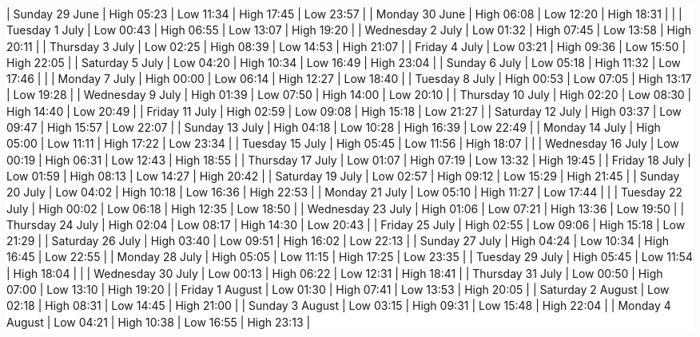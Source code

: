 | Sunday 29 June | High 05:23 | Low 11:34 | High 17:45 | Low 23:57 | 
| Monday 30 June | High 06:08 | Low 12:20 | High 18:31 |  | 
| Tuesday 1 July | Low 00:43 | High 06:55 | Low 13:07 | High 19:20 | 
| Wednesday 2 July | Low 01:32 | High 07:45 | Low 13:58 | High 20:11 | 
| Thursday 3 July | Low 02:25 | High 08:39 | Low 14:53 | High 21:07 | 
| Friday 4 July | Low 03:21 | High 09:36 | Low 15:50 | High 22:05 | 
| Saturday 5 July | Low 04:20 | High 10:34 | Low 16:49 | High 23:04 | 
| Sunday 6 July | Low 05:18 | High 11:32 | Low 17:46 |  | 
| Monday 7 July | High 00:00 | Low 06:14 | High 12:27 | Low 18:40 | 
| Tuesday 8 July | High 00:53 | Low 07:05 | High 13:17 | Low 19:28 | 
| Wednesday 9 July | High 01:39 | Low 07:50 | High 14:00 | Low 20:10 | 
| Thursday 10 July | High 02:20 | Low 08:30 | High 14:40 | Low 20:49 | 
| Friday 11 July | High 02:59 | Low 09:08 | High 15:18 | Low 21:27 | 
| Saturday 12 July | High 03:37 | Low 09:47 | High 15:57 | Low 22:07 | 
| Sunday 13 July | High 04:18 | Low 10:28 | High 16:39 | Low 22:49 | 
| Monday 14 July | High 05:00 | Low 11:11 | High 17:22 | Low 23:34 | 
| Tuesday 15 July | High 05:45 | Low 11:56 | High 18:07 |  | 
| Wednesday 16 July | Low 00:19 | High 06:31 | Low 12:43 | High 18:55 | 
| Thursday 17 July | Low 01:07 | High 07:19 | Low 13:32 | High 19:45 | 
| Friday 18 July | Low 01:59 | High 08:13 | Low 14:27 | High 20:42 | 
| Saturday 19 July | Low 02:57 | High 09:12 | Low 15:29 | High 21:45 | 
| Sunday 20 July | Low 04:02 | High 10:18 | Low 16:36 | High 22:53 | 
| Monday 21 July | Low 05:10 | High 11:27 | Low 17:44 |  | 
| Tuesday 22 July | High 00:02 | Low 06:18 | High 12:35 | Low 18:50 | 
| Wednesday 23 July | High 01:06 | Low 07:21 | High 13:36 | Low 19:50 | 
| Thursday 24 July | High 02:04 | Low 08:17 | High 14:30 | Low 20:43 | 
| Friday 25 July | High 02:55 | Low 09:06 | High 15:18 | Low 21:29 | 
| Saturday 26 July | High 03:40 | Low 09:51 | High 16:02 | Low 22:13 | 
| Sunday 27 July | High 04:24 | Low 10:34 | High 16:45 | Low 22:55 | 
| Monday 28 July | High 05:05 | Low 11:15 | High 17:25 | Low 23:35 | 
| Tuesday 29 July | High 05:45 | Low 11:54 | High 18:04 |  | 
| Wednesday 30 July | Low 00:13 | High 06:22 | Low 12:31 | High 18:41 | 
| Thursday 31 July | Low 00:50 | High 07:00 | Low 13:10 | High 19:20 | 
| Friday 1 August | Low 01:30 | High 07:41 | Low 13:53 | High 20:05 | 
| Saturday 2 August | Low 02:18 | High 08:31 | Low 14:45 | High 21:00 | 
| Sunday 3 August | Low 03:15 | High 09:31 | Low 15:48 | High 22:04 | 
| Monday 4 August | Low 04:21 | High 10:38 | Low 16:55 | High 23:13 | 